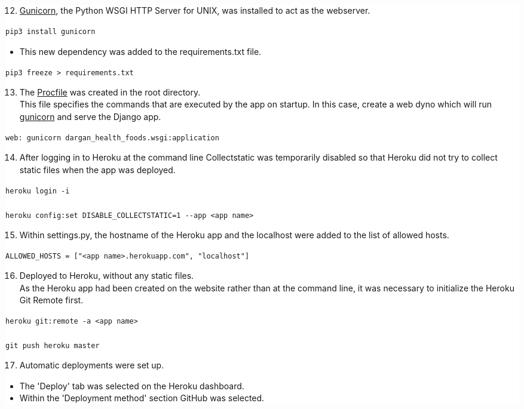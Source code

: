12. [Gunicorn](https://gunicorn.org/), the Python WSGI HTTP Server for UNIX, was installed to act as the webserver.

```
pip3 install gunicorn
```

- This new dependency was added to the requirements.txt file.

```
pip3 freeze > requirements.txt
```

13. The [Procfile](https://devcenter.heroku.com/articles/procfile) was created in the root directory.  
    This file specifies the commands that are executed by the app on startup.
    In this case, create a web dyno which will run [gunicorn](https://gunicorn.org/) and serve the Django app.

```
web: gunicorn dargan_health_foods.wsgi:application
```

14. After logging in to Heroku at the command line Collectstatic was temporarily
    disabled so that Heroku did not try to collect static files when the app was deployed.

```
heroku login -i

heroku config:set DISABLE_COLLECTSTATIC=1 --app <app name>
```

15. Within settings.py, the hostname of the Heroku app and the localhost were added
    to the list of allowed hosts.

```{.python3}
ALLOWED_HOSTS = ["<app name>.herokuapp.com", "localhost"]
```

16. Deployed to Heroku, without any static files.  
    As the Heroku app had been created on the website rather than at the command line, it was necessary
    to initialize the Heroku Git Remote first.

```
heroku git:remote -a <app name>

git push heroku master
```

17. Automatic deployments were set up.

- The 'Deploy' tab was selected on the Heroku dashboard.
- Within the 'Deployment method' section GitHub was selected.